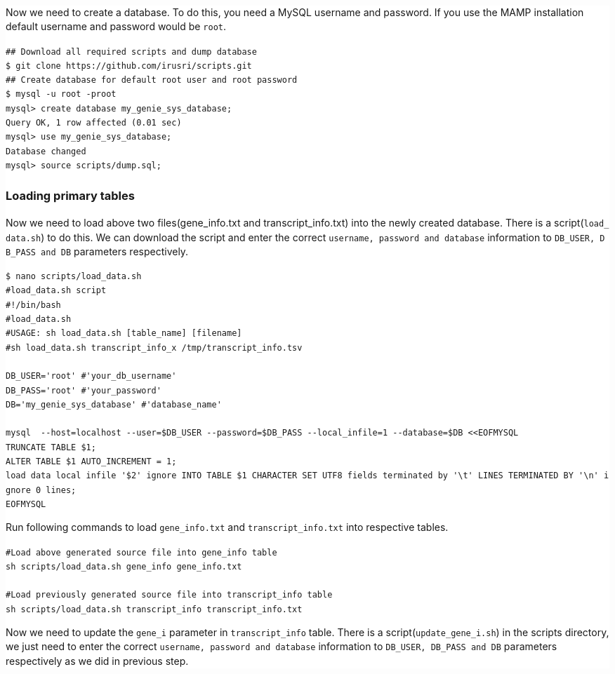 Now we need to create a database. To do this, you need a MySQL username and password. If you use the MAMP installation default username and password would be `root`.

```text
## Download all required scripts and dump database
$ git clone https://github.com/irusri/scripts.git
## Create database for default root user and root password
$ mysql -u root -proot
mysql> create database my_genie_sys_database;
Query OK, 1 row affected (0.01 sec)
mysql> use my_genie_sys_database;
Database changed
mysql> source scripts/dump.sql;
```

### Loading primary tables

Now we need to load above two files\(gene\_info.txt and transcript\_info.txt\) into the newly created database. There is a script\(`load_data.sh`\) to do this. We can download the script and enter the correct `username, password and database` information to `DB_USER, DB_PASS and DB` parameters respectively.

```text
$ nano scripts/load_data.sh
#load_data.sh script
#!/bin/bash
#load_data.sh
#USAGE: sh load_data.sh [table_name] [filename]
#sh load_data.sh transcript_info_x /tmp/transcript_info.tsv

DB_USER='root' #'your_db_username'
DB_PASS='root' #'your_password'
DB='my_genie_sys_database' #'database_name'

mysql  --host=localhost --user=$DB_USER --password=$DB_PASS --local_infile=1 --database=$DB <<EOFMYSQL
TRUNCATE TABLE $1;
ALTER TABLE $1 AUTO_INCREMENT = 1;
load data local infile '$2' ignore INTO TABLE $1 CHARACTER SET UTF8 fields terminated by '\t' LINES TERMINATED BY '\n' ignore 0 lines;
EOFMYSQL
```

Run following commands to load `gene_info.txt` and `transcript_info.txt` into respective tables.

```text
#Load above generated source file into gene_info table
sh scripts/load_data.sh gene_info gene_info.txt

#Load previously generated source file into transcript_info table
sh scripts/load_data.sh transcript_info transcript_info.txt
```

Now we need to update the `gene_i` parameter in `transcript_info` table. There is a script\(`update_gene_i.sh`\) in the scripts directory, we just need to enter the correct `username, password and database` information to `DB_USER, DB_PASS and DB` parameters respectively as we did in previous step.
